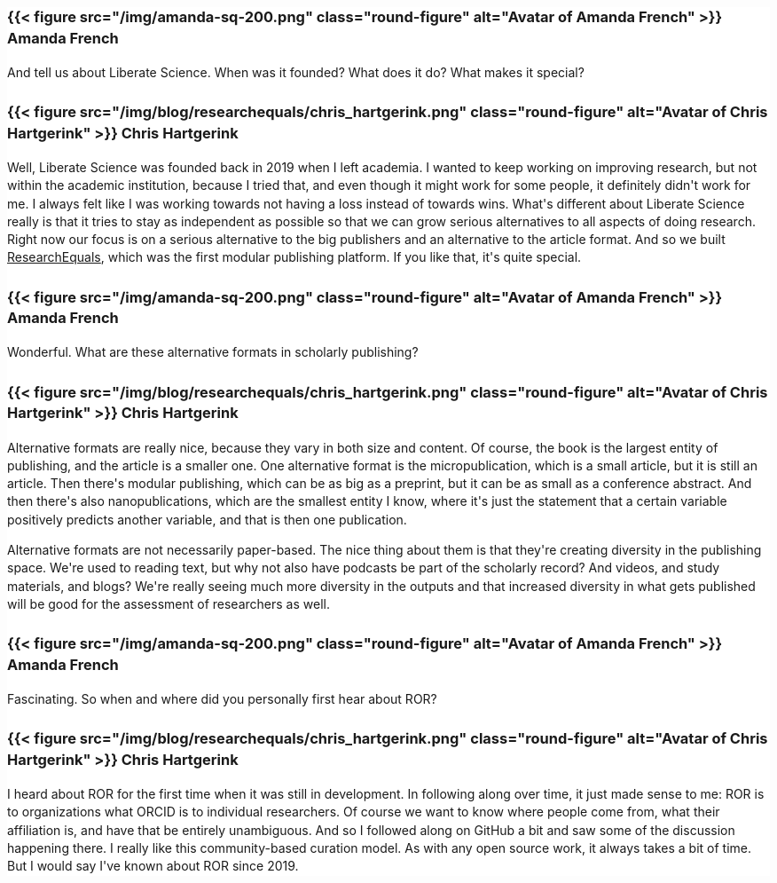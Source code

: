 ### {{< figure src="/img/amanda-sq-200.png" class="round-figure" alt="Avatar of Amanda French" >}} Amanda French  
And tell us about Liberate Science. When was it founded? What does it do? What makes it special?

### {{< figure src="/img/blog/researchequals/chris_hartgerink.png" class="round-figure" alt="Avatar of Chris Hartgerink" >}} Chris Hartgerink  
Well, Liberate Science was founded back in 2019 when I left academia. I wanted to keep working on improving research, but not within the academic institution, because I tried that, and even though it might work for some people, it definitely didn't work for me. I always felt like I was working towards not having a loss instead of towards wins. What's different about Liberate Science really is that it tries to stay as independent as possible so that we can grow serious alternatives to all aspects of doing research. Right now our focus is on a serious alternative to the big publishers and an alternative to the article format. And so we built [ResearchEquals](https://www.researchequals.com), which was the first modular publishing platform. If you like that, it's quite special.

### {{< figure src="/img/amanda-sq-200.png" class="round-figure" alt="Avatar of Amanda French" >}} Amanda French  
Wonderful. What are these alternative formats in scholarly publishing?

### {{< figure src="/img/blog/researchequals/chris_hartgerink.png" class="round-figure" alt="Avatar of Chris Hartgerink" >}} Chris Hartgerink  
Alternative formats are really nice, because they vary in both size and content. Of course, the book is the largest entity of publishing, and the article is a smaller one. One alternative format is the micropublication, which is a small article, but it is still an article. Then there's modular publishing, which can be as big as a preprint, but it can be as small as a conference abstract. And then there's also nanopublications, which are the smallest entity I know, where it's just the statement that a certain variable positively predicts another variable, and that is then one publication.

Alternative formats are not necessarily paper-based. The nice thing about them is that they're creating diversity in the publishing space. We're used to reading text, but why not also have podcasts be part of the scholarly record? And videos, and study materials, and blogs? We're really seeing much more diversity in the outputs and that increased diversity in what gets published will be good for the assessment of researchers as well.

### {{< figure src="/img/amanda-sq-200.png" class="round-figure" alt="Avatar of Amanda French" >}} Amanda French  
Fascinating. So when and where did you personally first hear about ROR?

### {{< figure src="/img/blog/researchequals/chris_hartgerink.png" class="round-figure" alt="Avatar of Chris Hartgerink" >}} Chris Hartgerink  
I heard about ROR for the first time when it was still in development. In following along over time, it just made sense to me: ROR is to organizations what ORCID is to individual researchers. Of course we want to know where people come from, what their affiliation is, and have that be entirely unambiguous. And so I followed along on GitHub a bit and saw some of the discussion happening there. I really like this community-based curation model. As with any open source work, it always takes a bit of time. But I would say I've known about ROR since 2019.
